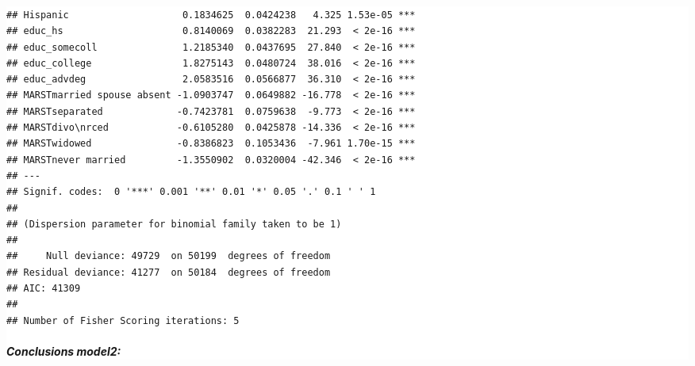     ## Hispanic                    0.1834625  0.0424238   4.325 1.53e-05 ***
    ## educ_hs                     0.8140069  0.0382283  21.293  < 2e-16 ***
    ## educ_somecoll               1.2185340  0.0437695  27.840  < 2e-16 ***
    ## educ_college                1.8275143  0.0480724  38.016  < 2e-16 ***
    ## educ_advdeg                 2.0583516  0.0566877  36.310  < 2e-16 ***
    ## MARSTmarried spouse absent -1.0903747  0.0649882 -16.778  < 2e-16 ***
    ## MARSTseparated             -0.7423781  0.0759638  -9.773  < 2e-16 ***
    ## MARSTdivo\nrced            -0.6105280  0.0425878 -14.336  < 2e-16 ***
    ## MARSTwidowed               -0.8386823  0.1053436  -7.961 1.70e-15 ***
    ## MARSTnever married         -1.3550902  0.0320004 -42.346  < 2e-16 ***
    ## ---
    ## Signif. codes:  0 '***' 0.001 '**' 0.01 '*' 0.05 '.' 0.1 ' ' 1
    ## 
    ## (Dispersion parameter for binomial family taken to be 1)
    ## 
    ##     Null deviance: 49729  on 50199  degrees of freedom
    ## Residual deviance: 41277  on 50184  degrees of freedom
    ## AIC: 41309
    ## 
    ## Number of Fisher Scoring iterations: 5

##### Conclusions model2:
